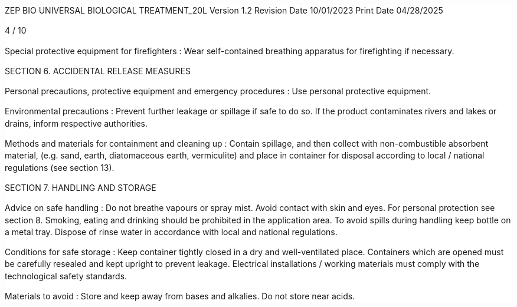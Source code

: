 ZEP BIO UNIVERSAL BIOLOGICAL TREATMENT_20L 
Version 1.2 
Revision Date 10/01/2023 
Print Date 04/28/2025  
 
 
4 / 10 
 
Special protective equipment 
for firefighters 
: Wear self-contained breathing apparatus for firefighting if 
necessary. 
 
 
SECTION 6. ACCIDENTAL RELEASE MEASURES 
 
Personal precautions, 
protective equipment and 
emergency procedures 
: Use personal protective equipment. 
 
Environmental precautions 
: Prevent further leakage or spillage if safe to do so. 
If the product contaminates rivers and lakes or drains, inform 
respective authorities. 
 
Methods and materials for 
containment and cleaning up 
: Contain spillage, and then collect with non-combustible 
absorbent material, (e.g. sand, earth, diatomaceous earth, 
vermiculite) and place in container for disposal according to 
local / national regulations (see section 13). 
 
 
 
SECTION 7. HANDLING AND STORAGE 
 
Advice on safe handling 
: Do not breathe vapours or spray mist. 
Avoid contact with skin and eyes. 
For personal protection see section 8. 
Smoking, eating and drinking should be prohibited in the 
application area. 
To avoid spills during handling keep bottle on a metal tray. 
Dispose of rinse water in accordance with local and national 
regulations. 
 
Conditions for safe storage 
: Keep container tightly closed in a dry and well-ventilated 
place. 
Containers which are opened must be carefully resealed and 
kept upright to prevent leakage. 
Electrical installations / working materials must comply with 
the technological safety standards. 
 
Materials to avoid 
: Store and keep away from bases and alkalies. 
Do not store near acids. 
 